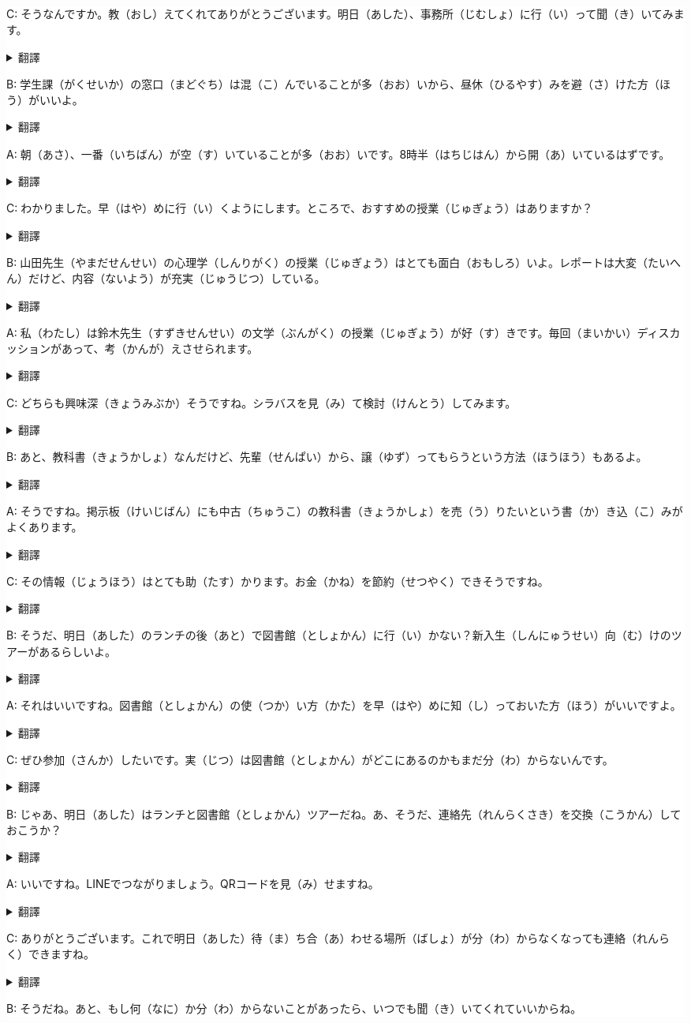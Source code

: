 C: そうなんですか。教（おし）えてくれてありがとうございます。明日（あした）、事務所（じむしょ）に行（い）って聞（き）いてみます。

<details><summary>翻譯</summary></details>

B: 学生課（がくせいか）の窓口（まどぐち）は混（こ）んでいることが多（おお）いから、昼休（ひるやす）みを避（さ）けた方（ほう）がいいよ。

<details><summary>翻譯</summary></details>

A: 朝（あさ）、一番（いちばん）が空（す）いていることが多（おお）いです。8時半（はちじはん）から開（あ）いているはずです。

<details><summary>翻譯</summary></details>

C: わかりました。早（はや）めに行（い）くようにします。ところで、おすすめの授業（じゅぎょう）はありますか？

<details><summary>翻譯</summary></details>

B: 山田先生（やまだせんせい）の心理学（しんりがく）の授業（じゅぎょう）はとても面白（おもしろ）いよ。レポートは大変（たいへん）だけど、内容（ないよう）が充実（じゅうじつ）している。

<details><summary>翻譯</summary></details>

A: 私（わたし）は鈴木先生（すずきせんせい）の文学（ぶんがく）の授業（じゅぎょう）が好（す）きです。毎回（まいかい）ディスカッションがあって、考（かんが）えさせられます。

<details><summary>翻譯</summary></details>

C: どちらも興味深（きょうみぶか）そうですね。シラバスを見（み）て検討（けんとう）してみます。

<details><summary>翻譯</summary></details>

B: あと、教科書（きょうかしょ）なんだけど、先輩（せんぱい）から、譲（ゆず）ってもらうという方法（ほうほう）もあるよ。

<details><summary>翻譯</summary></details>

A: そうですね。掲示板（けいじばん）にも中古（ちゅうこ）の教科書（きょうかしょ）を売（う）りたいという書（か）き込（こ）みがよくあります。

<details><summary>翻譯</summary></details>

C: その情報（じょうほう）はとても助（たす）かります。お金（かね）を節約（せつやく）できそうですね。

<details><summary>翻譯</summary></details>

B: そうだ、明日（あした）のランチの後（あと）で図書館（としょかん）に行（い）かない？新入生（しんにゅうせい）向（む）けのツアーがあるらしいよ。

<details><summary>翻譯</summary></details>

A: それはいいですね。図書館（としょかん）の使（つか）い方（かた）を早（はや）めに知（し）っておいた方（ほう）がいいですよ。

<details><summary>翻譯</summary></details>

C: ぜひ参加（さんか）したいです。実（じつ）は図書館（としょかん）がどこにあるのかもまだ分（わ）からないんです。

<details><summary>翻譯</summary></details>

B: じゃあ、明日（あした）はランチと図書館（としょかん）ツアーだね。あ、そうだ、連絡先（れんらくさき）を交換（こうかん）しておこうか？

<details><summary>翻譯</summary></details>

A: いいですね。LINEでつながりましょう。QRコードを見（み）せますね。

<details><summary>翻譯</summary></details>

C: ありがとうございます。これで明日（あした）待（ま）ち合（あ）わせる場所（ばしょ）が分（わ）からなくなっても連絡（れんらく）できますね。

<details><summary>翻譯</summary></details>

B: そうだね。あと、もし何（なに）か分（わ）からないことがあったら、いつでも聞（き）いてくれていいからね。
